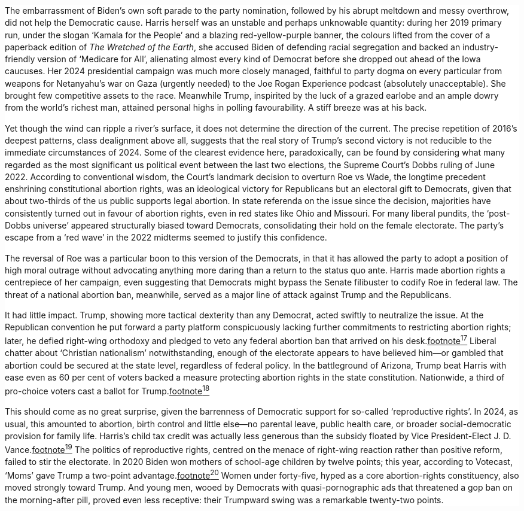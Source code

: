 The embarrassment of Biden’s own soft parade to the party nomination, followed by his abrupt meltdown and messy overthrow, did not help the Democratic cause. Harris herself was an unstable and perhaps unknowable quantity: during her 2019 primary run, under the slogan ‘Kamala for the People’ and a blazing red-yellow-purple banner, the colours lifted from the cover of a paperback edition of *The Wretched of the Earth*, she accused Biden of defending racial segregation and backed an industry-friendly version of ‘Medicare for All’, alienating almost every kind of Democrat before she dropped out ahead of the Iowa caucuses. Her 2024 presidential campaign was much more closely managed, faithful to party dogma on every particular from weapons for Netanyahu’s war on Gaza (urgently needed) to the Joe Rogan Experience podcast (absolutely unacceptable). She brought few competitive assets to the race. Meanwhile Trump, inspirited by the luck of a grazed earlobe and an ample dowry from the world’s richest man, attained personal highs in polling favourability. A stiff breeze was at his back.

Yet though the wind can ripple a river’s surface, it does not determine the direction of the current. The precise repetition of 2016’s deepest patterns, class dealignment above all, suggests that the real story of Trump’s second victory is not reducible to the immediate circumstances of 2024. Some of the clearest evidence here, paradoxically, can be found by considering what many regarded as the most significant us political event between the last two elections, the Supreme Court’s Dobbs ruling of June 2022. According to conventional wisdom, the Court’s landmark decision to overturn Roe vs Wade, the longtime precedent enshrining constitutional abortion rights, was an ideological victory for Republicans but an electoral gift to Democrats, given that about two-thirds of the us public supports legal abortion. In state referenda on the issue since the decision, majorities have consistently turned out in favour of abortion rights, even in red states like Ohio and Missouri. For many liberal pundits, the ‘post-Dobbs universe’ appeared structurally biased toward Democrats, consolidating their hold on the female electorate. The party’s escape from a ‘red wave’ in the 2022 midterms seemed to justify this confidence.

The reversal of Roe was a particular boon to this version of the Democrats, in that it has allowed the party to adopt a position of high moral outrage without advocating anything more daring than a return to the status quo ante. Harris made abortion rights a centrepiece of her campaign, even suggesting that Democrats might bypass the Senate filibuster to codify Roe in federal law. The threat of a national abortion ban, meanwhile, served as a major line of attack against Trump and the Republicans.

It had little impact. Trump, showing more tactical dexterity than any Democrat, acted swiftly to neutralize the issue. At the Republican convention he put forward a party platform conspicuously lacking further commitments to restricting abortion rights; later, he defied right-wing orthodoxy and pledged to veto any federal abortion ban that arrived on his desk.[footnote<sup>17</sup>](https://newleftreview.org/issues/ii150/articles/#note-17) Liberal chatter about ‘Christian nationalism’ notwithstanding, enough of the electorate appears to have believed him—or gambled that abortion could be secured at the state level, regardless of federal policy. In the battleground of Arizona, Trump beat Harris with ease even as 60 per cent of voters backed a measure protecting abortion rights in the state constitution. Nationwide, a third of pro-choice voters cast a ballot for Trump.[footnote<sup>18</sup>](https://newleftreview.org/issues/ii150/articles/#note-18)

This should come as no great surprise, given the barrenness of Democratic support for so-called ‘reproductive rights’. In 2024, as usual, this amounted to abortion, birth control and little else—no parental leave, public health care, or broader social-democratic provision for family life. Harris’s child tax credit was actually less generous than the subsidy floated by Vice President-Elect J. D. Vance.[footnote<sup>19</sup>](https://newleftreview.org/issues/ii150/articles/#note-19) The politics of reproductive rights, centred on the menace of right-wing reaction rather than positive reform, failed to stir the electorate. In 2020 Biden won mothers of school-age children by twelve points; this year, according to Votecast, ‘Moms’ gave Trump a two-point advantage.[footnote<sup>20</sup>](https://newleftreview.org/issues/ii150/articles/#note-20) Women under forty-five, hyped as a core abortion-rights constituency, also moved strongly toward Trump. And young men, wooed by Democrats with quasi-pornographic ads that threatened a gop ban on the morning-after pill, proved even less receptive: their Trumpward swing was a remarkable twenty-two points.
